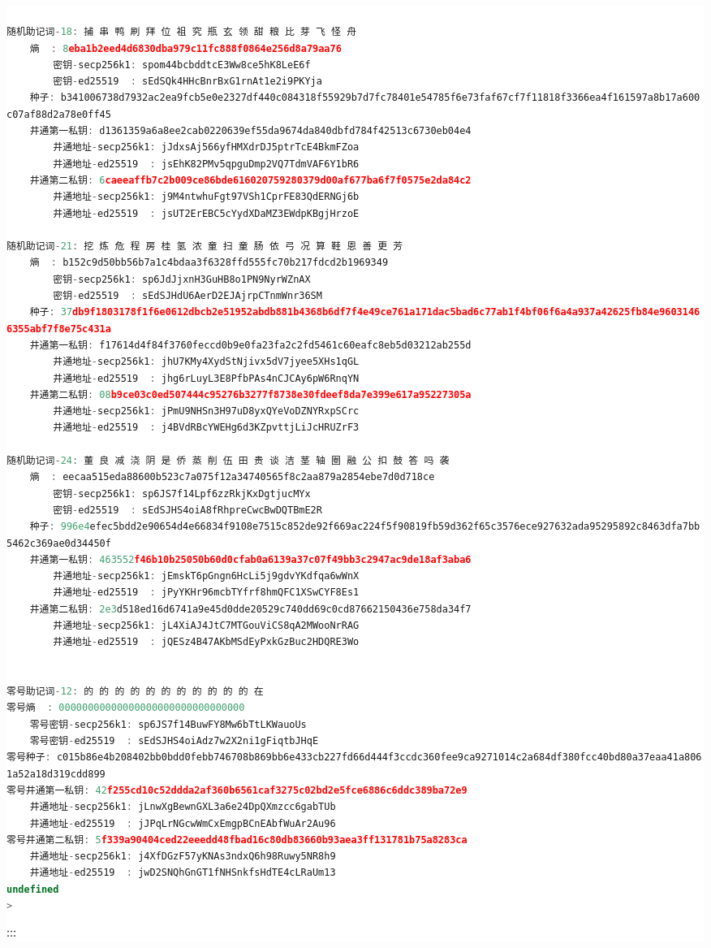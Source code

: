 ```javascript

随机助记词-18: 捕 串 鸭 刷 拜 位 祖 究 瓶 玄 领 甜 粮 比 芽 飞 怪 舟
	熵  : 8eba1b2eed4d6830dba979c11fc888f0864e256d8a79aa76
		密钥-secp256k1: spom44bcbddtcE3Ww8ce5hK8LeE6f
		密钥-ed25519  : sEdSQk4HHcBnrBxG1rnAt1e2i9PKYja
	种子: b341006738d7932ac2ea9fcb5e0e2327df440c084318f55929b7d7fc78401e54785f6e73faf67cf7f11818f3366ea4f161597a8b17a600c07af88d2a78e0ff45
	井通第一私钥: d1361359a6a8ee2cab0220639ef55da9674da840dbfd784f42513c6730eb04e4
		井通地址-secp256k1: jJdxsAj566yfHMXdrDJ5ptrTcE4BkmFZoa
		井通地址-ed25519  : jsEhK82PMv5qpguDmp2VQ7TdmVAF6Y1bR6
	井通第二私钥: 6caeeaffb7c2b009ce86bde616020759280379d00af677ba6f7f0575e2da84c2
		井通地址-secp256k1: j9M4ntwhuFgt97VSh1CprFE83QdERNGj6b
		井通地址-ed25519  : jsUT2ErEBC5cYydXDaMZ3EWdpKBgjHrzoE

随机助记词-21: 挖 炼 危 程 房 桂 氢 浓 童 扫 童 肠 依 弓 况 算 鞋 恩 善 更 芳
	熵  : b152c9d50bb56b7a1c4bdaa3f6328ffd555fc70b217fdcd2b1969349
		密钥-secp256k1: sp6JdJjxnH3GuHB8o1PN9NyrWZnAX
		密钥-ed25519  : sEdSJHdU6AerD2EJAjrpCTnmWnr36SM
	种子: 37db9f1803178f1f6e0612dbcb2e51952abdb881b4368b6df7f4e49ce761a171dac5bad6c77ab1f4bf06f6a4a937a42625fb84e96031466355abf7f8e75c431a
	井通第一私钥: f17614d4f84f3760feccd0b9e0fa23fa2c2fd5461c60eafc8eb5d03212ab255d
		井通地址-secp256k1: jhU7KMy4XydStNjivx5dV7jyee5XHs1qGL
		井通地址-ed25519  : jhg6rLuyL3E8PfbPAs4nCJCAy6pW6RnqYN
	井通第二私钥: 08b9ce03c0ed507444c95276b3277f8738e30fdeef8da7e399e617a95227305a
		井通地址-secp256k1: jPmU9NHSn3H97uD8yxQYeVoDZNYRxpSCrc
		井通地址-ed25519  : j4BVdRBcYWEHg6d3KZpvttjLiJcHRUZrF3

随机助记词-24: 董 良 减 浇 阴 是 侨 蒸 削 伍 田 贵 谈 洁 茎 轴 圈 融 公 扣 鼓 答 吗 袭
	熵  : eecaa515eda88600b523c7a075f12a34740565f8c2aa879a2854ebe7d0d718ce
		密钥-secp256k1: sp6JS7f14Lpf6zzRkjKxDgtjucMYx
		密钥-ed25519  : sEdSJHS4oiA8fRhpreCwcBwDQTBmE2R
	种子: 996e4efec5bdd2e90654d4e66834f9108e7515c852de92f669ac224f5f90819fb59d362f65c3576ece927632ada95295892c8463dfa7bb5462c369ae0d34450f
	井通第一私钥: 463552f46b10b25050b60d0cfab0a6139a37c07f49bb3c2947ac9de18af3aba6
		井通地址-secp256k1: jEmskT6pGngn6HcLi5j9gdvYKdfqa6wWnX
		井通地址-ed25519  : jPyYKHr96mcbTYfrf8hmQFC1XSwCYF8Es1
	井通第二私钥: 2e3d518ed16d6741a9e45d0dde20529c740dd69c0cd87662150436e758da34f7
		井通地址-secp256k1: jL4XiAJ4JtC7MTGouViCS8qA2MWooNrRAG
		井通地址-ed25519  : jQESz4B47AKbMSdEyPxkGzBuc2HDQRE3Wo


零号助记词-12: 的 的 的 的 的 的 的 的 的 的 的 在
零号熵  : 00000000000000000000000000000000
	零号密钥-secp256k1: sp6JS7f14BuwFY8Mw6bTtLKWauoUs
	零号密钥-ed25519  : sEdSJHS4oiAdz7w2X2ni1gFiqtbJHqE
零号种子: c015b86e4b208402bb0bdd0febb746708b869bb6e433cb227fd66d444f3ccdc360fee9ca9271014c2a684df380fcc40bd80a37eaa41a8061a52a18d319cdd899
零号井通第一私钥: 42f255cd10c52ddda2af360b6561caf3275c02bd2e5fce6886c6ddc389ba72e9
	井通地址-secp256k1: jLnwXgBewnGXL3a6e24DpQXmzcc6gabTUb
	井通地址-ed25519  : jJPqLrNGcwWmCxEmgpBCnEAbfWuAr2Au96
零号井通第二私钥: 5f339a90404ced22eeedd48fbad16c80db83660b93aea3ff131781b75a8283ca
	井通地址-secp256k1: j4XfDGzF57yKNAs3ndxQ6h98Ruwy5NR8h9
	井通地址-ed25519  : jwD2SNQhGnGT1fNHSnkfsHdTE4cLRaUm13
undefined
>
```
:::
